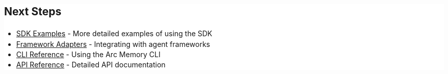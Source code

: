 ## Next Steps

- [SDK Examples](./examples/sdk_examples.md) - More detailed examples of using the SDK
- [Framework Adapters](./sdk/adapters.md) - Integrating with agent frameworks
- [CLI Reference](./cli/build.md) - Using the Arc Memory CLI
- [API Reference](./sdk/api_reference.md) - Detailed API documentation
